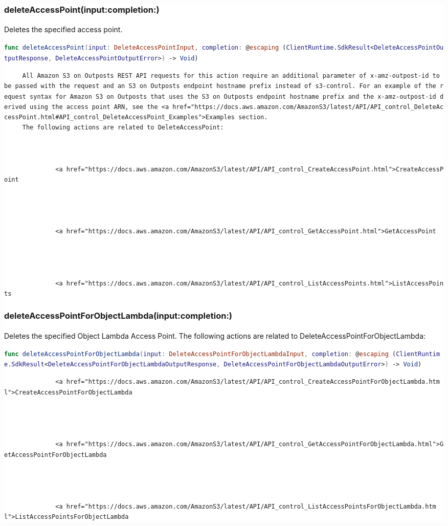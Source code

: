 
### deleteAccessPoint(input:​completion:​)

Deletes the specified access point.

``` swift
func deleteAccessPoint(input: DeleteAccessPointInput, completion: @escaping (ClientRuntime.SdkResult<DeleteAccessPointOutputResponse, DeleteAccessPointOutputError>) -> Void)
```

``` 
     All Amazon S3 on Outposts REST API requests for this action require an additional parameter of x-amz-outpost-id to be passed with the request and an S3 on Outposts endpoint hostname prefix instead of s3-control. For an example of the request syntax for Amazon S3 on Outposts that uses the S3 on Outposts endpoint hostname prefix and the x-amz-outpost-id derived using the access point ARN, see the <a href="https://docs.aws.amazon.com/AmazonS3/latest/API/API_control_DeleteAccessPoint.html#API_control_DeleteAccessPoint_Examples">Examples section.
     The following actions are related to DeleteAccessPoint:



              <a href="https://docs.aws.amazon.com/AmazonS3/latest/API/API_control_CreateAccessPoint.html">CreateAccessPoint




              <a href="https://docs.aws.amazon.com/AmazonS3/latest/API/API_control_GetAccessPoint.html">GetAccessPoint




              <a href="https://docs.aws.amazon.com/AmazonS3/latest/API/API_control_ListAccessPoints.html">ListAccessPoints
```

### deleteAccessPointForObjectLambda(input:​completion:​)

Deletes the specified Object Lambda Access Point.
The following actions are related to DeleteAccessPointForObjectLambda:​

``` swift
func deleteAccessPointForObjectLambda(input: DeleteAccessPointForObjectLambdaInput, completion: @escaping (ClientRuntime.SdkResult<DeleteAccessPointForObjectLambdaOutputResponse, DeleteAccessPointForObjectLambdaOutputError>) -> Void)
```

``` 
              <a href="https://docs.aws.amazon.com/AmazonS3/latest/API/API_control_CreateAccessPointForObjectLambda.html">CreateAccessPointForObjectLambda




              <a href="https://docs.aws.amazon.com/AmazonS3/latest/API/API_control_GetAccessPointForObjectLambda.html">GetAccessPointForObjectLambda




              <a href="https://docs.aws.amazon.com/AmazonS3/latest/API/API_control_ListAccessPointsForObjectLambda.html">ListAccessPointsForObjectLambda
```
